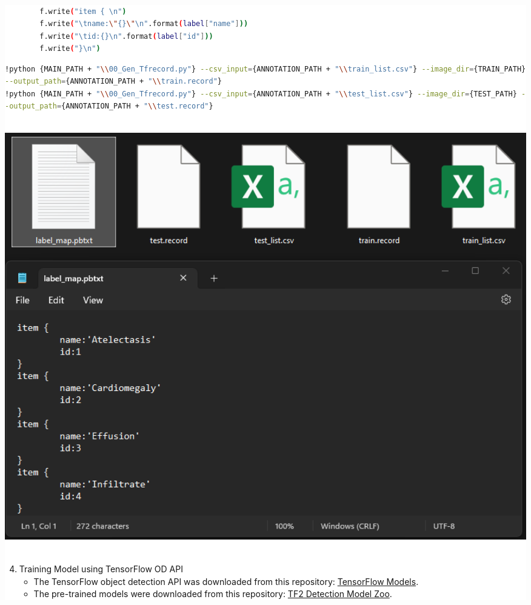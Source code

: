    ```sh
           f.write("item { \n")
           f.write("\tname:\"{}\"\n".format(label["name"]))
           f.write("\tid:{}\n".format(label["id"]))
           f.write("}\n")
   ```
   
   ```sh
   !python {MAIN_PATH + "\\00_Gen_Tfrecord.py"} --csv_input={ANNOTATION_PATH + "\\train_list.csv"} --image_dir={TRAIN_PATH} --output_path={ANNOTATION_PATH + "\\train.record"}
   !python {MAIN_PATH + "\\00_Gen_Tfrecord.py"} --csv_input={ANNOTATION_PATH + "\\test_list.csv"} --image_dir={TEST_PATH} --output_path={ANNOTATION_PATH + "\\test.record"}
   ```
   <br>
   
   <div align="center">
     <img src="/assets/page3/002.png" alt="Logo" width="1000">
   </div>
   <br>

4. Training Model using TensorFlow OD API
   - The TensorFlow object detection API was downloaded from this repository: [TensorFlow Models](https://github.com/tensorflow/models/tree/master/research/object_detection).
   - The pre-trained models were downloaded from this repository: [TF2 Detection Model Zoo](https://github.com/tensorflow/models/blob/master/research/object_detection/g3doc/tf2_detection_zoo.md).
   